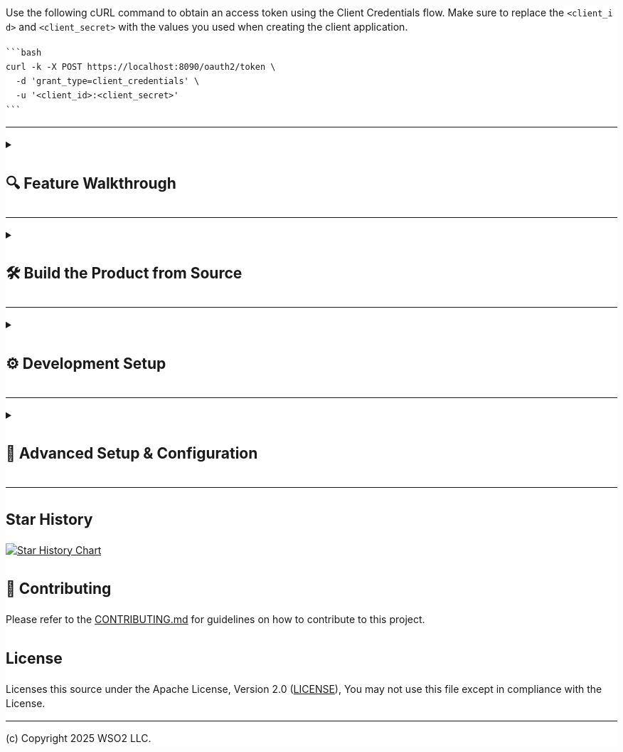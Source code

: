    Use the following cURL command to obtain an access token using the Client Credentials flow. Make sure to replace the `<client_id>` and `<client_secret>` with the values you used when creating the client application.

    ```bash
    curl -k -X POST https://localhost:8090/oauth2/token \
      -d 'grant_type=client_credentials' \
      -u '<client_id>:<client_secret>'
    ```

---

<details><summary><h2>🔍 Feature Walkthrough</h2></summary></details>

---

<details><summary><h2>🛠️ Build the Product from Source</h2></summary></details>

---

<details><summary><h2>⚙️ Development Setup</h2></summary></details>

---

<details><summary><h2>🔧 Advanced Setup & Configuration</h2></summary></details>

---

## Star History

[![Star History Chart](https://api.star-history.com/svg?repos=asgardeo/thunder&type=date&legend=top-left)](https://www.star-history.com/#asgardeo/thunder&type=date&legend=top-left)

## 🤝 Contributing

Please refer to the [CONTRIBUTING.md](./CONTRIBUTING.md) for guidelines on how to contribute to this project.

## License

Licenses this source under the Apache License, Version 2.0 ([LICENSE](LICENSE)), You may not use this file except in compliance with the License.

---------------------------------------------------------------------------
(c) Copyright 2025 WSO2 LLC.
